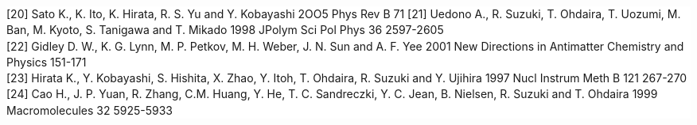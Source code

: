[20] Sato K., K. Ito, K. Hirata, R. S. Yu and Y. Kobayashi 2OO5 Phys Rev B 71 [21] Uedono A., R. Suzuki, T. Ohdaira, T. Uozumi, M. Ban, M. Kyoto, S. Tanigawa and T. Mikado 1998 JPolym Sci Pol Phys 36 2597-2605   
[22] Gidley D. W., K. G. Lynn, M. P. Petkov, M. H. Weber, J. N. Sun and A. F. Yee 2001 New Directions in Antimatter Chemistry and Physics 151-171   
[23] Hirata K., Y. Kobayashi, S. Hishita, X. Zhao, Y. Itoh, T. Ohdaira, R. Suzuki and Y. Ujihira 1997 Nucl Instrum Meth B 121 267-270   
[24] Cao H., J. P. Yuan, R. Zhang, C.M. Huang, Y. He, T. C. Sandreczki, Y. C. Jean, B. Nielsen, R. Suzuki and T. Ohdaira 1999 Macromolecules 32 5925-5933